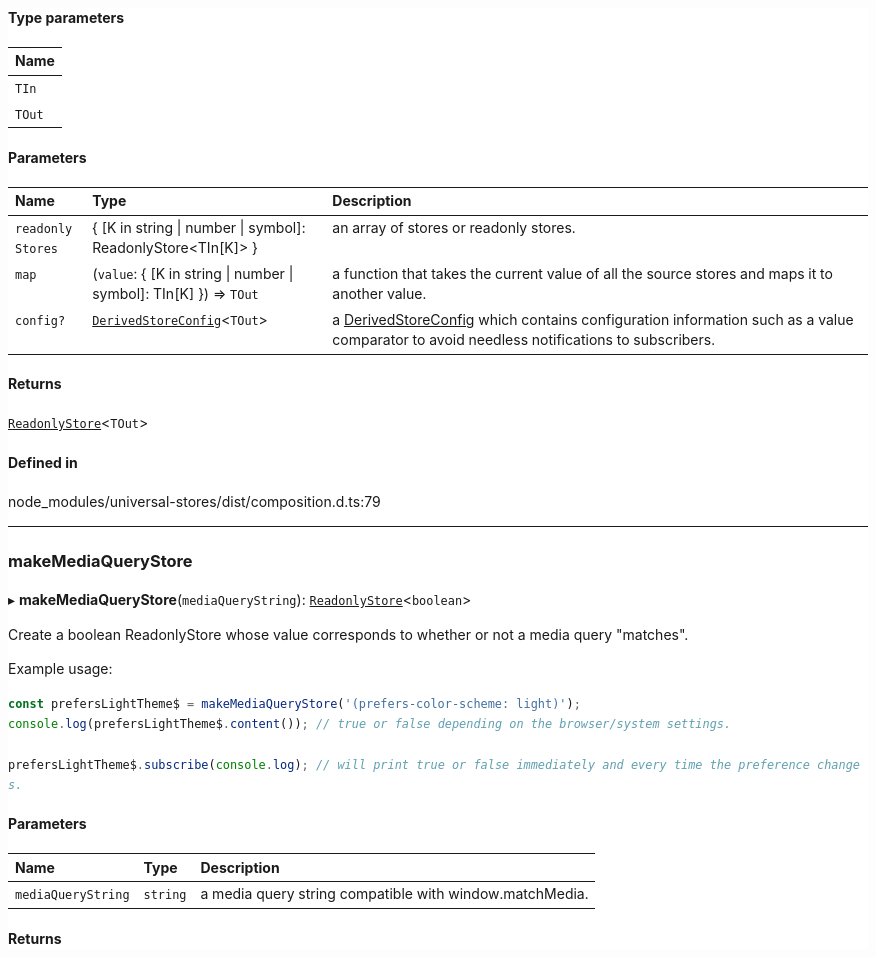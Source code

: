 #### Type parameters

| Name |
| :------ |
| `TIn` |
| `TOut` |

#### Parameters

| Name | Type | Description |
| :------ | :------ | :------ |
| `readonlyStores` | { [K in string \| number \| symbol]: ReadonlyStore<TIn[K]\> } | an array of stores or readonly stores. |
| `map` | (`value`: { [K in string \| number \| symbol]: TIn[K] }) => `TOut` | a function that takes the current value of all the source stores and maps it to another value. |
| `config?` | [`DerivedStoreConfig`](README.md#derivedstoreconfig)<`TOut`\> | a [DerivedStoreConfig](README.md#derivedstoreconfig) which contains configuration information such as a value comparator to avoid needless notifications to subscribers. |

#### Returns

[`ReadonlyStore`](README.md#readonlystore)<`TOut`\>

#### Defined in

node_modules/universal-stores/dist/composition.d.ts:79

___

### makeMediaQueryStore

▸ **makeMediaQueryStore**(`mediaQueryString`): [`ReadonlyStore`](README.md#readonlystore)<`boolean`\>

Create a boolean ReadonlyStore whose value corresponds to whether or not
a media query "matches".

Example usage:
```ts
const prefersLightTheme$ = makeMediaQueryStore('(prefers-color-scheme: light)');
console.log(prefersLightTheme$.content()); // true or false depending on the browser/system settings.

prefersLightTheme$.subscribe(console.log); // will print true or false immediately and every time the preference changes.
```

#### Parameters

| Name | Type | Description |
| :------ | :------ | :------ |
| `mediaQueryString` | `string` | a media query string compatible with window.matchMedia. |

#### Returns
